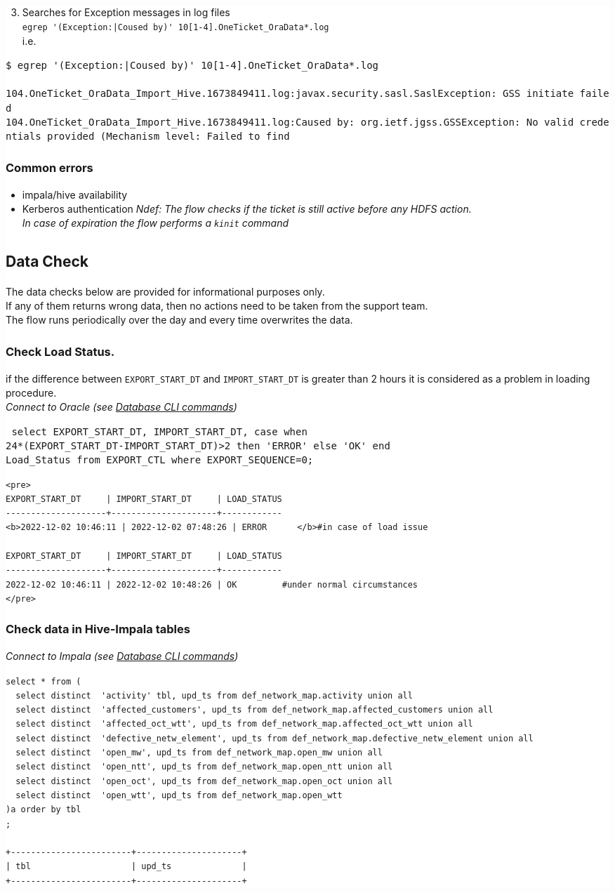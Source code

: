 3. Searches for Exception messages in log files  
`egrep '(Exception:|Coused by)' 10[1-4].OneTicket_OraData*.log`  
i.e.
<pre>
$ egrep '(Exception:|Coused by)' 10[1-4].OneTicket_OraData*.log

104.OneTicket_OraData_Import_Hive.1673849411.log:javax.security.sasl.SaslException: GSS initiate failed
104.OneTicket_OraData_Import_Hive.1673849411.log:Caused by: org.ietf.jgss.GSSException: No valid credentials provided (Mechanism level: Failed to find
</pre>


### Common errors  
  - impala/hive availability
  - Kerberos authentication
  *Ndef: The flow checks if the ticket is still active before any HDFS action.  
  In case of expiration the flow performs a `kinit` command*
	
## Data Check
The data checks below are provided for informational purposes only.  
If any of them returns wrong data, then no actions need to be taken from the support team.  
The flow runs periodically over the day and every time overwrites the data.   

### Check Load Status.
if the difference between `EXPORT_START_DT` and `IMPORT_START_DT` is greater than 2 hours it is considered as a problem in loading procedure.  
*Connect to Oracle (see [Database CLI commands](#database-cli-commands))*  
	<pre>
	select 
	  EXPORT_START_DT, IMPORT_START_DT,
	  case when 24*(EXPORT_START_DT-IMPORT_START_DT)>2 then 'ERROR' else 'OK' end Load_Status
	from EXPORT_CTL where EXPORT_SEQUENCE=0;
	</pre>

	<pre>
	EXPORT_START_DT     | IMPORT_START_DT     | LOAD_STATUS
	--------------------+---------------------+------------
	<b>2022-12-02 10:46:11 | 2022-12-02 07:48:26 | ERROR      </b>#in case of load issue
	
	EXPORT_START_DT     | IMPORT_START_DT     | LOAD_STATUS
	--------------------+---------------------+------------
	2022-12-02 10:46:11 | 2022-12-02 10:48:26 | OK         #under normal circumstances
	</pre>


### Check data in Hive-Impala tables
*Connect to Impala (see [Database CLI commands](#database-cli-commands))*  
```
select * from (
  select distinct  'activity' tbl, upd_ts from def_network_map.activity union all
  select distinct  'affected_customers', upd_ts from def_network_map.affected_customers union all
  select distinct  'affected_oct_wtt', upd_ts from def_network_map.affected_oct_wtt union all
  select distinct  'defective_netw_element', upd_ts from def_network_map.defective_netw_element union all
  select distinct  'open_mw', upd_ts from def_network_map.open_mw union all
  select distinct  'open_ntt', upd_ts from def_network_map.open_ntt union all
  select distinct  'open_oct', upd_ts from def_network_map.open_oct union all
  select distinct  'open_wtt', upd_ts from def_network_map.open_wtt
)a order by tbl
;

+------------------------+---------------------+
| tbl                    | upd_ts              |
+------------------------+---------------------+
```